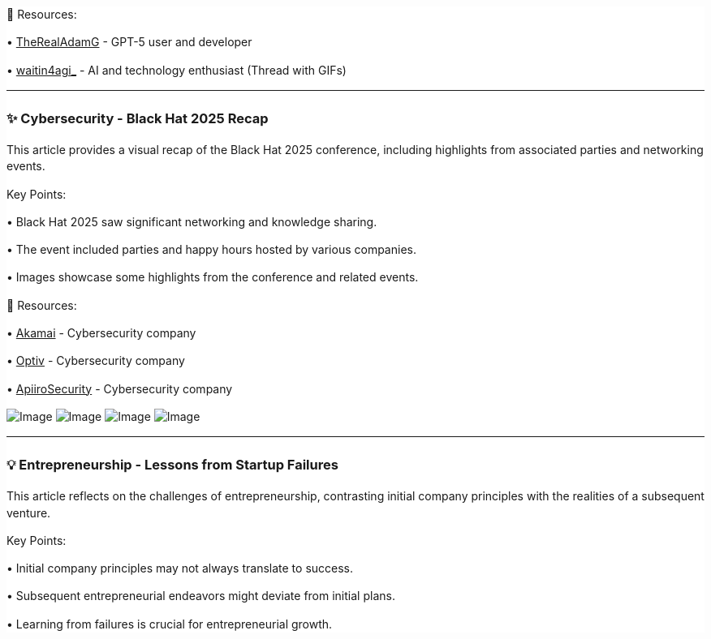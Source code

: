 
🔗 Resources:

• [TheRealAdamG](https://x.com/TheRealAdamG) -  GPT-5 user and developer


• [waitin4agi_](https://x.com/waitin4agi_) - AI and technology enthusiast (Thread with GIFs)


---
### ✨ Cybersecurity - Black Hat 2025 Recap

This article provides a visual recap of the Black Hat 2025 conference, including highlights from associated parties and networking events.


Key Points:


• Black Hat 2025 saw significant networking and knowledge sharing.


• The event included parties and happy hours hosted by various companies.


• Images showcase some highlights from the conference and related events.


🔗 Resources:


• [Akamai](https://x.com/Akamai) - Cybersecurity company


• [Optiv](https://x.com/Optiv) - Cybersecurity company


• [ApiiroSecurity](https://x.com/ApiiroSecurity) - Cybersecurity company


![Image](https://pbs.twimg.com/media/GxyDTeCXIAAt6uK?format=jpg&name=360x360)
![Image](https://pbs.twimg.com/media/GxyDTekWQAEM-gL?format=jpg&name=360x360)
![Image](https://pbs.twimg.com/media/GxyDTeCWEAAUUPc?format=jpg&name=360x360)
![Image](https://pbs.twimg.com/media/GxyDTetWsAAa4-U?format=jpg&name=360x360)


---
### 💡 Entrepreneurship - Lessons from Startup Failures

This article reflects on the challenges of entrepreneurship, contrasting initial company principles with the realities of a subsequent venture.


Key Points:


•  Initial company principles may not always translate to success.


• Subsequent entrepreneurial endeavors might deviate from initial plans.


• Learning from failures is crucial for entrepreneurial growth.
